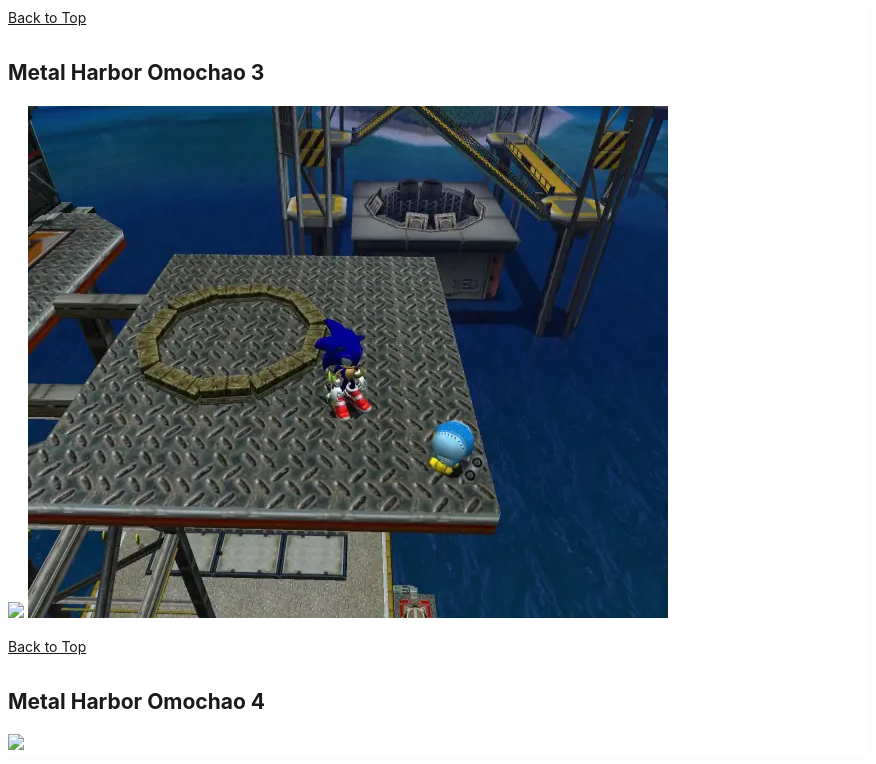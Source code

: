 [Back to Top](#)

## Metal Harbor Omochao 3
![](./MetalHarbor/Omochao-3rd-Far.webp)
![](./MetalHarbor/Omochao-3rd-Close.webp)

[Back to Top](#)

## Metal Harbor Omochao 4
![](./MetalHarbor/Omochao-4th-Far.webp)